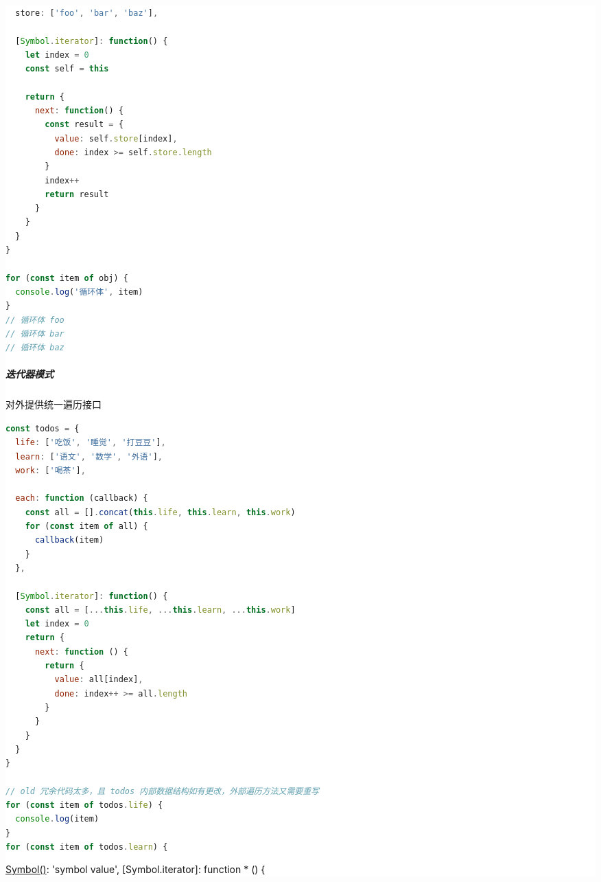 ```javascript
  store: ['foo', 'bar', 'baz'],
  
  [Symbol.iterator]: function() {
    let index = 0
    const self = this
    
    return {
      next: function() {
        const result = {
          value: self.store[index],
          done: index >= self.store.length
        }
        index++
        return result
      }
    }
  }
}

for (const item of obj) {
  console.log('循环体', item)
}
// 循环体 foo
// 循环体 bar
// 循环体 baz
```



##### 迭代器模式

对外提供统一遍历接口

```javascript
const todos = {
  life: ['吃饭', '睡觉', '打豆豆'],
  learn: ['语文', '数学', '外语'],
  work: ['喝茶'],
  
  each: function (callback) {
    const all = [].concat(this.life, this.learn, this.work)
    for (const item of all) {
      callback(item)
    }
  },
  
  [Symbol.iterator]: function() {
    const all = [...this.life, ...this.learn, ...this.work]
    let index = 0
    return {
      next: function () {
        return {
          value: all[index],
          done: index++ >= all.length
        }
      }
    }
  }
}

// old 冗余代码太多，且 todos 内部数据结构如有更改，外部遍历方法又需要重写
for (const item of todos.life) {
  console.log(item)
}
for (const item of todos.learn) {
```

  [Math.random()]: 123
  [Symbol()]: 123
  [name]: 'tom',
  [Symbol.toStringTag]: 'XObject'
  [Symbol()]: 'symbol value',
  [Symbol.iterator]: function * () {